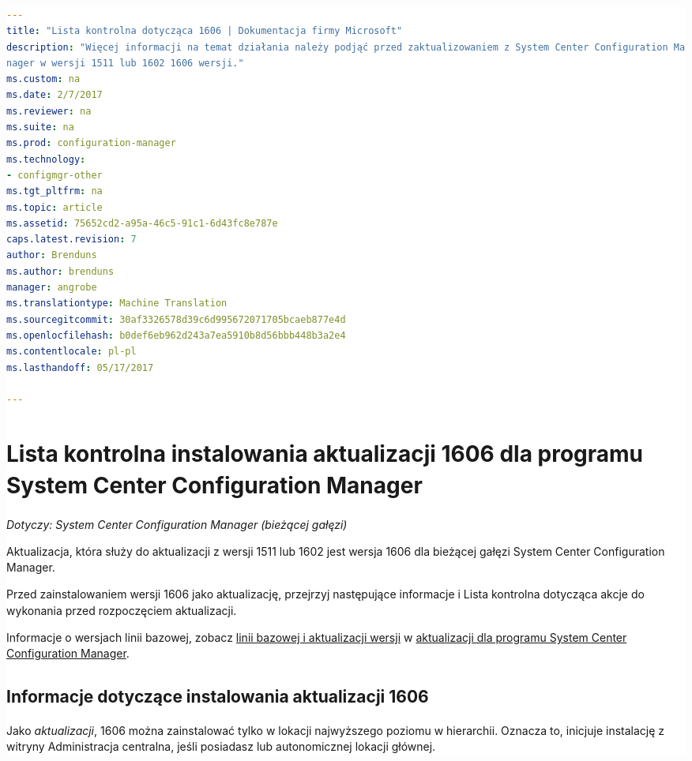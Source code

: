 ```yaml
---
title: "Lista kontrolna dotycząca 1606 | Dokumentacja firmy Microsoft"
description: "Więcej informacji na temat działania należy podjąć przed zaktualizowaniem z System Center Configuration Manager w wersji 1511 lub 1602 1606 wersji."
ms.custom: na
ms.date: 2/7/2017
ms.reviewer: na
ms.suite: na
ms.prod: configuration-manager
ms.technology:
- configmgr-other
ms.tgt_pltfrm: na
ms.topic: article
ms.assetid: 75652cd2-a95a-46c5-91c1-6d43fc8e787e
caps.latest.revision: 7
author: Brenduns
ms.author: brenduns
manager: angrobe
ms.translationtype: Machine Translation
ms.sourcegitcommit: 30af3326578d39c6d995672071705bcaeb877e4d
ms.openlocfilehash: b0def6eb962d243a7ea5910b8d56bbb448b3a2e4
ms.contentlocale: pl-pl
ms.lasthandoff: 05/17/2017

---
```

# <a name="checklist-for-installing-update-1606-for-system-center-configuration-manager"></a>Lista kontrolna instalowania aktualizacji 1606 dla programu System Center Configuration Manager

*Dotyczy: System Center Configuration Manager (bieżącej gałęzi)*

Aktualizacja, która służy do aktualizacji z wersji 1511 lub 1602 jest wersja 1606 dla bieżącej gałęzi System Center Configuration Manager.

Przed zainstalowaniem wersji 1606 jako aktualizację, przejrzyj następujące informacje i Lista kontrolna dotycząca akcje do wykonania przed rozpoczęciem aktualizacji.

Informacje o wersjach linii bazowej, zobacz [linii bazowej i aktualizacji wersji](../../../core/servers/manage/updates.md#bkmk_Baselines) w [aktualizacji dla programu System Center Configuration Manager](../../../core/servers/manage/updates.md).

 ## <a name="about-installing-update-1606"></a>Informacje dotyczące instalowania aktualizacji 1606

Jako *aktualizacji*, 1606 można zainstalować tylko w lokacji najwyższego poziomu w hierarchii. Oznacza to, inicjuje instalację z witryny Administracja centralna, jeśli posiadasz lub autonomicznej lokacji głównej.  

